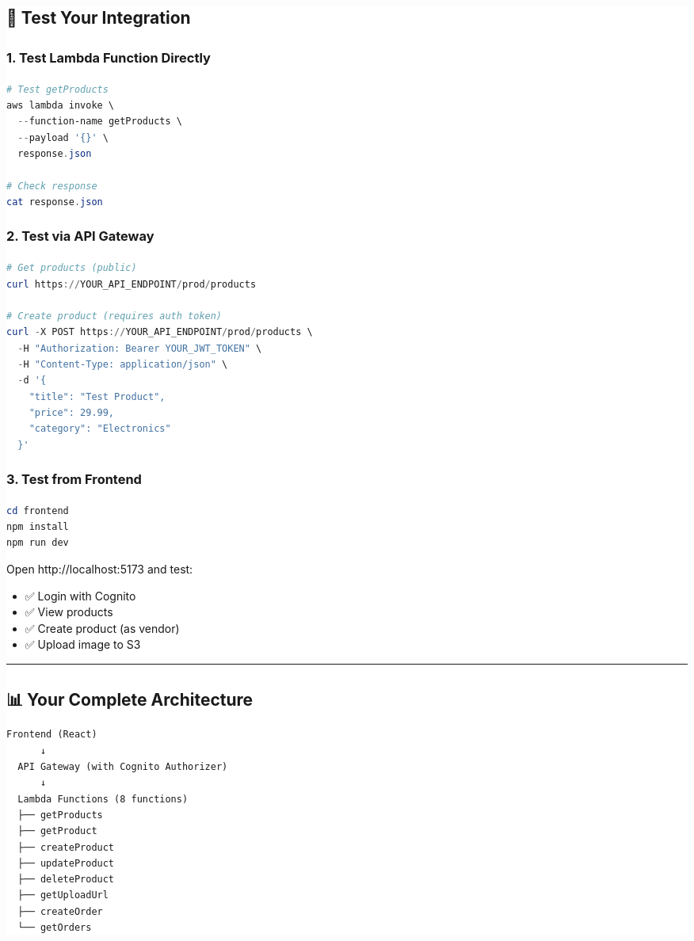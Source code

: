 
## 🧪 Test Your Integration

### 1. **Test Lambda Function Directly**

```powershell
# Test getProducts
aws lambda invoke \
  --function-name getProducts \
  --payload '{}' \
  response.json

# Check response
cat response.json
```

### 2. **Test via API Gateway**

```powershell
# Get products (public)
curl https://YOUR_API_ENDPOINT/prod/products

# Create product (requires auth token)
curl -X POST https://YOUR_API_ENDPOINT/prod/products \
  -H "Authorization: Bearer YOUR_JWT_TOKEN" \
  -H "Content-Type: application/json" \
  -d '{
    "title": "Test Product",
    "price": 29.99,
    "category": "Electronics"
  }'
```

### 3. **Test from Frontend**

```powershell
cd frontend
npm install
npm run dev
```

Open http://localhost:5173 and test:

- ✅ Login with Cognito
- ✅ View products
- ✅ Create product (as vendor)
- ✅ Upload image to S3

---

## 📊 Your Complete Architecture

```
Frontend (React)
      ↓
  API Gateway (with Cognito Authorizer)
      ↓
  Lambda Functions (8 functions)
  ├── getProducts
  ├── getProduct
  ├── createProduct
  ├── updateProduct
  ├── deleteProduct
  ├── getUploadUrl
  ├── createOrder
  └── getOrders
```
